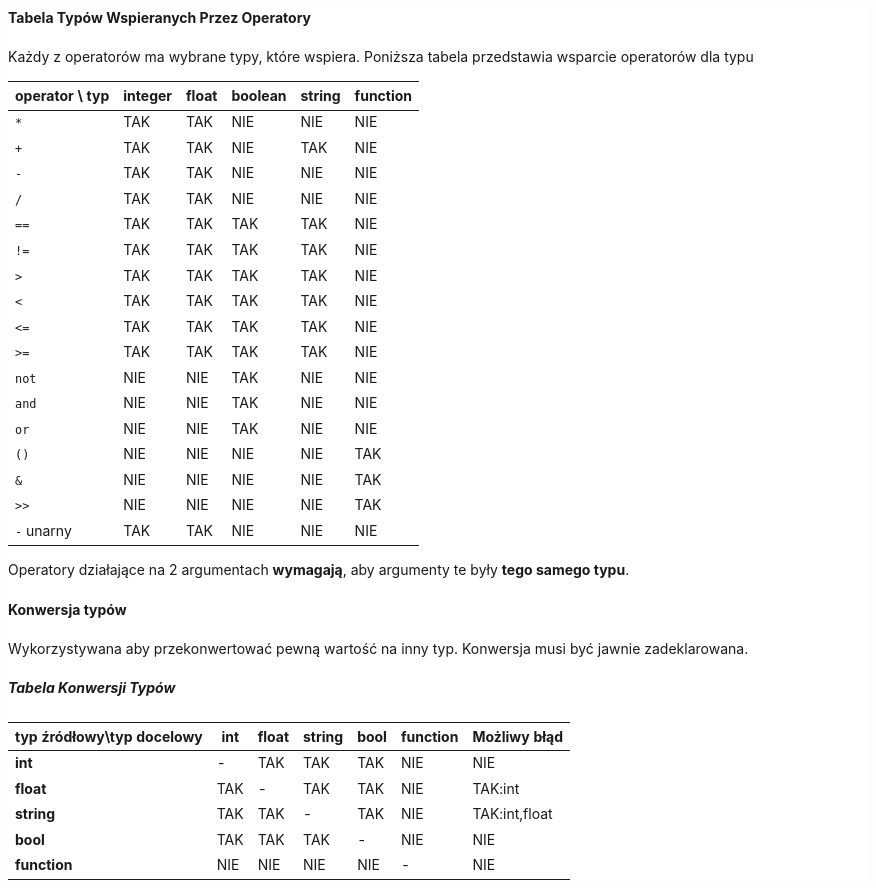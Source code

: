 #### Tabela Typów Wspieranych Przez Operatory
Każdy z operatorów ma wybrane typy, które wspiera. Poniższa tabela przedstawia wsparcie operatorów dla typu

| operator \\ typ | integer | float | boolean | string | **function** |
| --------------- | ------- | ----- | ------- | ------ | ------------ |
| `*`             | TAK     | TAK   | NIE     | NIE    | NIE          |
| `+`             | TAK     | TAK   | NIE     | TAK    | NIE          |
| `-`             | TAK     | TAK   | NIE     | NIE    | NIE          |
| `/`             | TAK     | TAK   | NIE     | NIE    | NIE          |
| `==`            | TAK     | TAK   | TAK     | TAK    | NIE          |
| `!=`            | TAK     | TAK   | TAK     | TAK    | NIE          |
| `>`             | TAK     | TAK   | TAK     | TAK    | NIE          |
| `<`             | TAK     | TAK   | TAK     | TAK    | NIE          |
| `<=`            | TAK     | TAK   | TAK     | TAK    | NIE          |
| `>=`            | TAK     | TAK   | TAK     | TAK    | NIE          |
| `not`           | NIE     | NIE   | TAK     | NIE    | NIE          |
| `and`           | NIE     | NIE   | TAK     | NIE    | NIE          |
| `or`            | NIE     | NIE   | TAK     | NIE    | NIE          |
| `()`            | NIE     | NIE   | NIE     | NIE    | TAK          |
| `&`             | NIE     | NIE   | NIE     | NIE    | TAK          |
| `>>`            | NIE     | NIE   | NIE     | NIE    | TAK          |
| `-` unarny      | TAK     | TAK   | NIE     | NIE    | NIE          |

Operatory działające na 2 argumentach **wymagają**, aby argumenty te były **tego samego typu**.
#### Konwersja typów
Wykorzystywana aby przekonwertować pewną wartość na inny typ. Konwersja musi być jawnie zadeklarowana.
##### Tabela Konwersji Typów
| typ źródłowy\\typ docelowy | int | float | string | bool | function | Możliwy błąd  |
| -------------------------- | --- | ----- | ------ | ---- | -------- | ------------- |
| **int**                    | -   | TAK   | TAK    | TAK  | NIE      | NIE           |
| **float**                  | TAK | -     | TAK    | TAK  | NIE      | TAK:int       |
| **string**                 | TAK | TAK   | -      | TAK  | NIE      | TAK:int,float |
| **bool**                   | TAK | TAK   | TAK    | -    | NIE      | NIE           |
| **function**               | NIE | NIE   | NIE    | NIE  | -        | NIE           |
